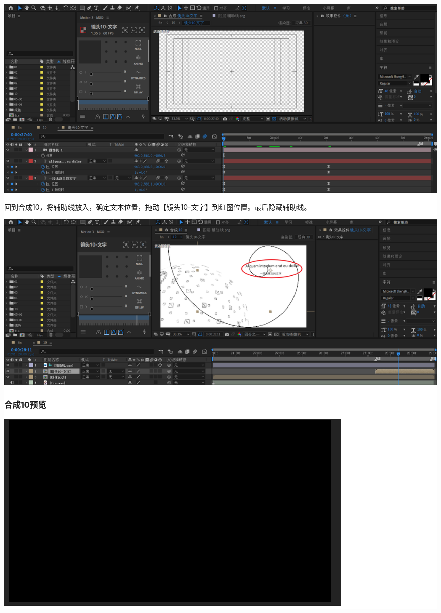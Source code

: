 ![figure 10-31](../assets/figure-10-31.png)

回到合成10，将辅助线放入，确定文本位置，拖动【镜头10-文字】到红圈位置。最后隐藏辅助线。

![figure 10-32](../assets/figure-10-32.png)

### 合成10预览

![figure 10-33 10-final](../assets/figure-10-33.gif)
